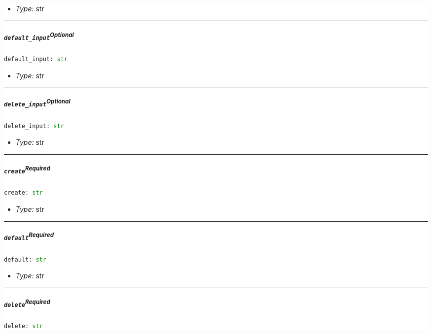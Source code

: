 - *Type:* str

---

##### `default_input`<sup>Optional</sup> <a name="default_input" id="@cdktf/provider-hcp.awsNetworkPeering.AwsNetworkPeeringTimeoutsOutputReference.property.defaultInput"></a>

```python
default_input: str
```

- *Type:* str

---

##### `delete_input`<sup>Optional</sup> <a name="delete_input" id="@cdktf/provider-hcp.awsNetworkPeering.AwsNetworkPeeringTimeoutsOutputReference.property.deleteInput"></a>

```python
delete_input: str
```

- *Type:* str

---

##### `create`<sup>Required</sup> <a name="create" id="@cdktf/provider-hcp.awsNetworkPeering.AwsNetworkPeeringTimeoutsOutputReference.property.create"></a>

```python
create: str
```

- *Type:* str

---

##### `default`<sup>Required</sup> <a name="default" id="@cdktf/provider-hcp.awsNetworkPeering.AwsNetworkPeeringTimeoutsOutputReference.property.default"></a>

```python
default: str
```

- *Type:* str

---

##### `delete`<sup>Required</sup> <a name="delete" id="@cdktf/provider-hcp.awsNetworkPeering.AwsNetworkPeeringTimeoutsOutputReference.property.delete"></a>

```python
delete: str
```
